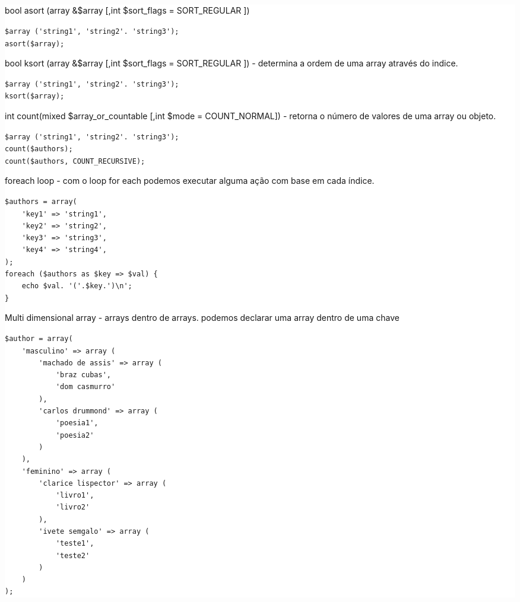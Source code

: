 bool asort (array &$array [,int $sort_flags = SORT_REGULAR ])

```
$array ('string1', 'string2'. 'string3');
asort($array);
```

bool ksort (array &$array [,int $sort_flags = SORT_REGULAR ]) - determina a ordem de uma array através do indice.

```
$array ('string1', 'string2'. 'string3');
ksort($array);
```

int count(mixed $array_or_countable [,int $mode = COUNT_NORMAL]) - retorna o número de valores de uma array ou objeto.

```
$array ('string1', 'string2'. 'string3');
count($authors);
count($authors, COUNT_RECURSIVE);
```

foreach loop - com o loop for each podemos executar alguma ação com base em cada índice.

```
$authors = array(
	'key1' => 'string1',
	'key2' => 'string2',
	'key3' => 'string3',
	'key4' => 'string4',
);
foreach ($authors as $key => $val) {
	echo $val. '('.$key.')\n';
}
```

Multi dimensional array - arrays dentro de arrays. podemos declarar uma array dentro de uma chave

```
$author = array(
	'masculino' => array (
		'machado de assis' => array (
			'braz cubas',
			'dom casmurro'
		),
		'carlos drummond' => array (
			'poesia1',
			'poesia2'
		)
	),
	'feminino' => array (
		'clarice lispector' => array (
			'livro1',
			'livro2'
		),
		'ivete semgalo' => array (
			'teste1',
			'teste2'
		)
	)
);
```
